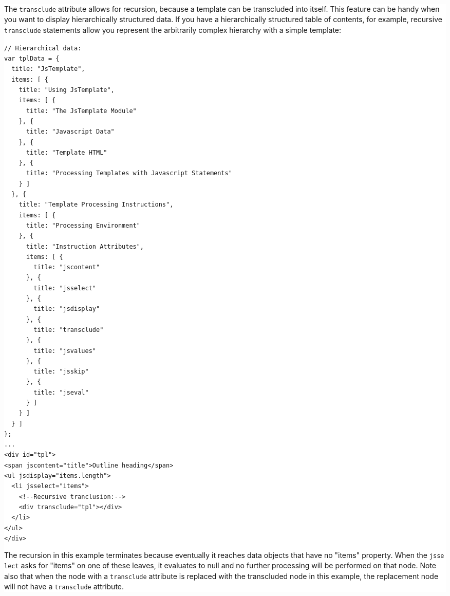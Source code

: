 The `transclude` attribute allows for recursion, because a template can be transcluded into itself. This feature can be handy when you want to display hierarchically structured data. If you have a hierarchically structured table of contents, for example, recursive `transclude` statements allow you represent the arbitrarily complex hierarchy with a simple template:

```
// Hierarchical data:
var tplData = {
  title: "JsTemplate",
  items: [ {
    title: "Using JsTemplate",
    items: [ { 
      title: "The JsTemplate Module"
    }, { 
      title: "Javascript Data"
    }, { 
      title: "Template HTML"
    }, { 
      title: "Processing Templates with Javascript Statements"
    } ]
  }, {
    title: "Template Processing Instructions",
    items: [ { 
      title: "Processing Environment" 
    }, { 
      title: "Instruction Attributes", 
      items: [ {
        title: "jscontent"
      }, {
        title: "jsselect"
      }, {
        title: "jsdisplay"
      }, {
        title: "transclude"
      }, {
        title: "jsvalues"
      }, {
        title: "jsskip"
      }, {
        title: "jseval"
      } ]
    } ]
  } ]
};
...
<div id="tpl">
<span jscontent="title">Outline heading</span>
<ul jsdisplay="items.length">
  <li jsselect="items">
    <!--Recursive tranclusion:-->
    <div transclude="tpl"></div>
  </li>
</ul>
</div> 
```
The recursion in this example terminates because eventually it reaches data objects that have no "items" property. When the `jsselect` asks for "items" on one of these leaves, it evaluates to null and no further processing will be performed on that node. Note also that when the node with a `transclude` attribute is replaced with the transcluded node in this example, the replacement node will not have a `transclude` attribute.
